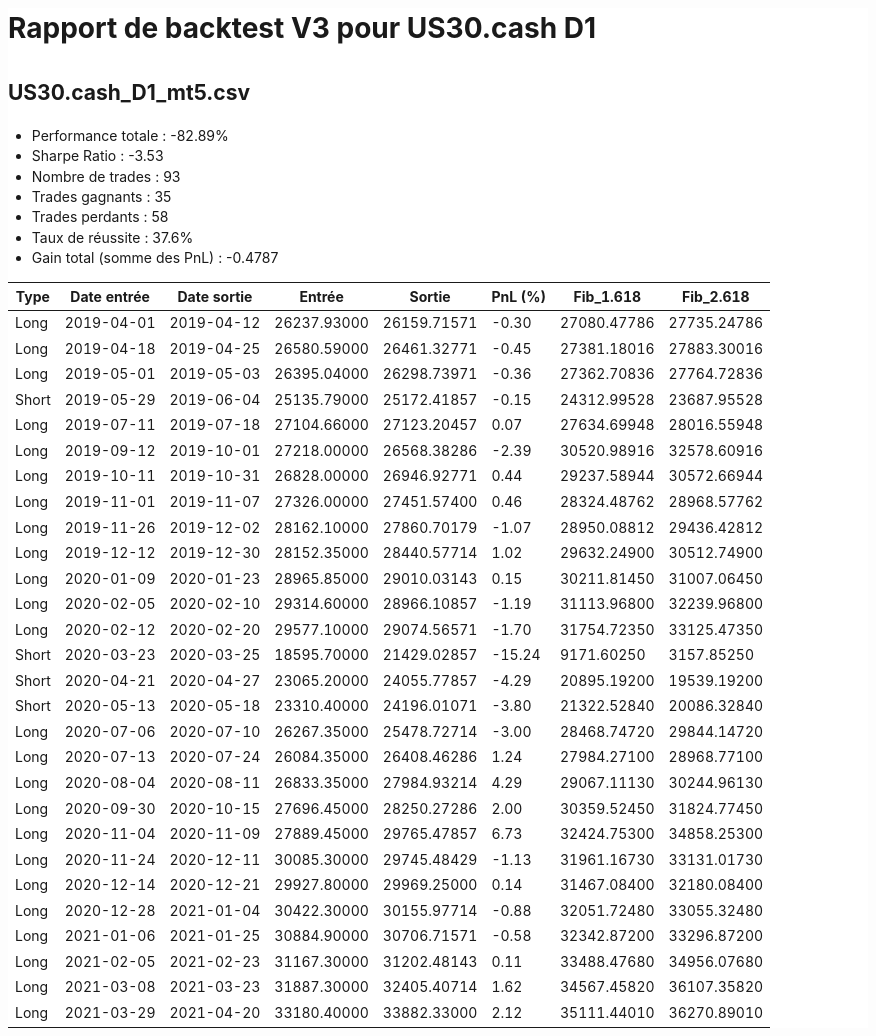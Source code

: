 # Rapport de backtest V3 pour US30.cash D1

## US30.cash_D1_mt5.csv
- Performance totale : -82.89%
- Sharpe Ratio : -3.53
- Nombre de trades : 93
- Trades gagnants : 35
- Trades perdants : 58
- Taux de réussite : 37.6%
- Gain total (somme des PnL) : -0.4787

| Type | Date entrée | Date sortie | Entrée | Sortie | PnL (%) | Fib_1.618 | Fib_2.618 |
|------|-------------|-------------|--------|--------|---------|---------|---------|
| Long | 2019-04-01 | 2019-04-12 | 26237.93000 | 26159.71571 | -0.30 | 27080.47786 | 27735.24786 |
| Long | 2019-04-18 | 2019-04-25 | 26580.59000 | 26461.32771 | -0.45 | 27381.18016 | 27883.30016 |
| Long | 2019-05-01 | 2019-05-03 | 26395.04000 | 26298.73971 | -0.36 | 27362.70836 | 27764.72836 |
| Short | 2019-05-29 | 2019-06-04 | 25135.79000 | 25172.41857 | -0.15 | 24312.99528 | 23687.95528 |
| Long | 2019-07-11 | 2019-07-18 | 27104.66000 | 27123.20457 | 0.07 | 27634.69948 | 28016.55948 |
| Long | 2019-09-12 | 2019-10-01 | 27218.00000 | 26568.38286 | -2.39 | 30520.98916 | 32578.60916 |
| Long | 2019-10-11 | 2019-10-31 | 26828.00000 | 26946.92771 | 0.44 | 29237.58944 | 30572.66944 |
| Long | 2019-11-01 | 2019-11-07 | 27326.00000 | 27451.57400 | 0.46 | 28324.48762 | 28968.57762 |
| Long | 2019-11-26 | 2019-12-02 | 28162.10000 | 27860.70179 | -1.07 | 28950.08812 | 29436.42812 |
| Long | 2019-12-12 | 2019-12-30 | 28152.35000 | 28440.57714 | 1.02 | 29632.24900 | 30512.74900 |
| Long | 2020-01-09 | 2020-01-23 | 28965.85000 | 29010.03143 | 0.15 | 30211.81450 | 31007.06450 |
| Long | 2020-02-05 | 2020-02-10 | 29314.60000 | 28966.10857 | -1.19 | 31113.96800 | 32239.96800 |
| Long | 2020-02-12 | 2020-02-20 | 29577.10000 | 29074.56571 | -1.70 | 31754.72350 | 33125.47350 |
| Short | 2020-03-23 | 2020-03-25 | 18595.70000 | 21429.02857 | -15.24 | 9171.60250 | 3157.85250 |
| Short | 2020-04-21 | 2020-04-27 | 23065.20000 | 24055.77857 | -4.29 | 20895.19200 | 19539.19200 |
| Short | 2020-05-13 | 2020-05-18 | 23310.40000 | 24196.01071 | -3.80 | 21322.52840 | 20086.32840 |
| Long | 2020-07-06 | 2020-07-10 | 26267.35000 | 25478.72714 | -3.00 | 28468.74720 | 29844.14720 |
| Long | 2020-07-13 | 2020-07-24 | 26084.35000 | 26408.46286 | 1.24 | 27984.27100 | 28968.77100 |
| Long | 2020-08-04 | 2020-08-11 | 26833.35000 | 27984.93214 | 4.29 | 29067.11130 | 30244.96130 |
| Long | 2020-09-30 | 2020-10-15 | 27696.45000 | 28250.27286 | 2.00 | 30359.52450 | 31824.77450 |
| Long | 2020-11-04 | 2020-11-09 | 27889.45000 | 29765.47857 | 6.73 | 32424.75300 | 34858.25300 |
| Long | 2020-11-24 | 2020-12-11 | 30085.30000 | 29745.48429 | -1.13 | 31961.16730 | 33131.01730 |
| Long | 2020-12-14 | 2020-12-21 | 29927.80000 | 29969.25000 | 0.14 | 31467.08400 | 32180.08400 |
| Long | 2020-12-28 | 2021-01-04 | 30422.30000 | 30155.97714 | -0.88 | 32051.72480 | 33055.32480 |
| Long | 2021-01-06 | 2021-01-25 | 30884.90000 | 30706.71571 | -0.58 | 32342.87200 | 33296.87200 |
| Long | 2021-02-05 | 2021-02-23 | 31167.30000 | 31202.48143 | 0.11 | 33488.47680 | 34956.07680 |
| Long | 2021-03-08 | 2021-03-23 | 31887.30000 | 32405.40714 | 1.62 | 34567.45820 | 36107.35820 |
| Long | 2021-03-29 | 2021-04-20 | 33180.40000 | 33882.33000 | 2.12 | 35111.44010 | 36270.89010 |